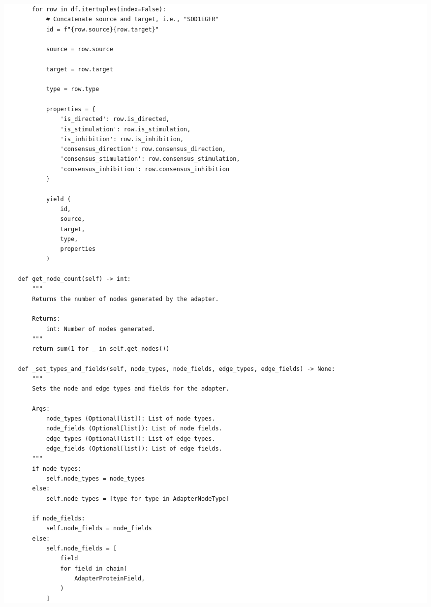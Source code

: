             for row in df.itertuples(index=False):
                # Concatenate source and target, i.e., "SOD1EGFR"
                id = f"{row.source}{row.target}"

                source = row.source

                target = row.target

                type = row.type

                properties = {
                    'is_directed': row.is_directed,
                    'is_stimulation': row.is_stimulation,
                    'is_inhibition': row.is_inhibition,
                    'consensus_direction': row.consensus_direction,
                    'consensus_stimulation': row.consensus_stimulation,
                    'consensus_inhibition': row.consensus_inhibition
                }

                yield (
                    id,
                    source,
                    target,
                    type,
                    properties
                )

        def get_node_count(self) -> int:
            """
            Returns the number of nodes generated by the adapter.

            Returns:
                int: Number of nodes generated.
            """
            return sum(1 for _ in self.get_nodes())

        def _set_types_and_fields(self, node_types, node_fields, edge_types, edge_fields) -> None:
            """
            Sets the node and edge types and fields for the adapter.

            Args:
                node_types (Optional[list]): List of node types.
                node_fields (Optional[list]): List of node fields.
                edge_types (Optional[list]): List of edge types.
                edge_fields (Optional[list]): List of edge fields.
            """
            if node_types:
                self.node_types = node_types
            else:
                self.node_types = [type for type in AdapterNodeType]

            if node_fields:
                self.node_fields = node_fields
            else:
                self.node_fields = [
                    field
                    for field in chain(
                        AdapterProteinField,
                    )
                ]
